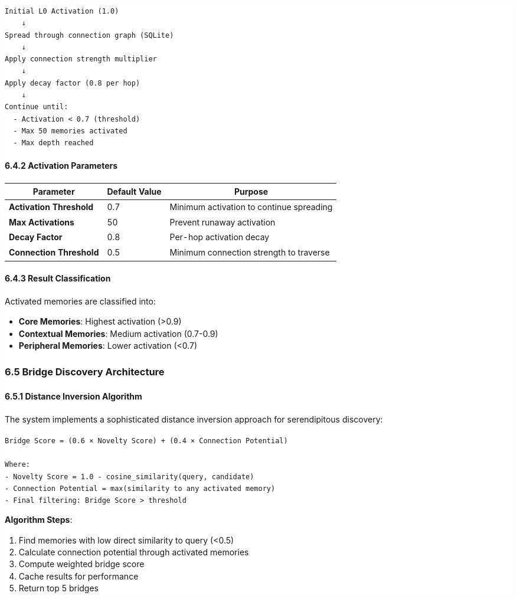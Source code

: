 ```
Initial L0 Activation (1.0)
    ↓
Spread through connection graph (SQLite)
    ↓
Apply connection strength multiplier
    ↓
Apply decay factor (0.8 per hop)
    ↓
Continue until:
  - Activation < 0.7 (threshold)
  - Max 50 memories activated
  - Max depth reached
```

#### 6.4.2 Activation Parameters

| Parameter | Default Value | Purpose |
|-----------|--------------|---------|
| **Activation Threshold** | 0.7 | Minimum activation to continue spreading |
| **Max Activations** | 50 | Prevent runaway activation |
| **Decay Factor** | 0.8 | Per-hop activation decay |
| **Connection Threshold** | 0.5 | Minimum connection strength to traverse |

#### 6.4.3 Result Classification

Activated memories are classified into:
- **Core Memories**: Highest activation (>0.9)
- **Contextual Memories**: Medium activation (0.7-0.9)
- **Peripheral Memories**: Lower activation (<0.7)

### 6.5 Bridge Discovery Architecture

#### 6.5.1 Distance Inversion Algorithm

The system implements a sophisticated distance inversion approach for serendipitous discovery:

```
Bridge Score = (0.6 × Novelty Score) + (0.4 × Connection Potential)

Where:
- Novelty Score = 1.0 - cosine_similarity(query, candidate)
- Connection Potential = max(similarity to any activated memory)
- Final filtering: Bridge Score > threshold
```

**Algorithm Steps**:
1. Find memories with low direct similarity to query (<0.5)
2. Calculate connection potential through activated memories
3. Compute weighted bridge score
4. Cache results for performance
5. Return top 5 bridges
